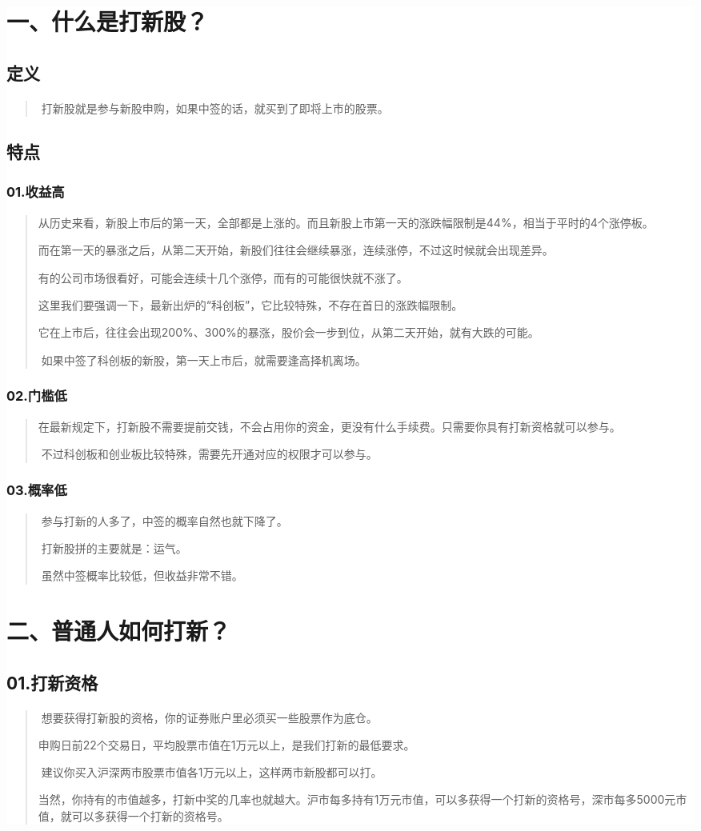 # 一、什么是打新股？

## 定义

>   ​		打新股就是参与新股申购，如果中签的话，就买到了即将上市的股票。

## 特点

### 01.收益高

>   ​		从历史来看，新股上市后的第一天，全部都是上涨的。而且新股上市第一天的涨跌幅限制是44%，相当于平时的4个涨停板。
>
>   ​		而在第一天的暴涨之后，从第二天开始，新股们往往会继续暴涨，连续涨停，不过这时候就会出现差异。
>
>   ​		有的公司市场很看好，可能会连续十几个涨停，而有的可能很快就不涨了。
>
>   ​		这里我们要强调一下，最新出炉的“科创板”，它比较特殊，不存在首日的涨跌幅限制。
>
>   ​		它在上市后，往往会出现200%、300%的暴涨，股价会一步到位，从第二天开始，就有大跌的可能。
>
>   ​		如果中签了科创板的新股，第一天上市后，就需要逢高择机离场。

### 02.门槛低

>   ​		在最新规定下，打新股不需要提前交钱，不会占用你的资金，更没有什么手续费。只需要你具有打新资格就可以参与。
>
>   ​		不过科创板和创业板比较特殊，需要先开通对应的权限才可以参与。

### 03.概率低

>   ​		参与打新的人多了，中签的概率自然也就下降了。
>
>   ​		打新股拼的主要就是：运气。
>
>   ​		虽然中签概率比较低，但收益非常不错。

# 二、普通人如何打新？

## 01.打新资格

>   ​		想要获得打新股的资格，你的证券账户里必须买一些股票作为底仓。
>
>   ​		申购日前22个交易日，平均股票市值在1万元以上，是我们打新的最低要求。
>
>   ​		建议你买入沪深两市股票市值各1万元以上，这样两市新股都可以打。
>
>   ​		当然，你持有的市值越多，打新中奖的几率也就越大。沪市每多持有1万元市值，可以多获得一个打新的资格号，深市每多5000元市值，就可以多获得一个打新的资格号。
